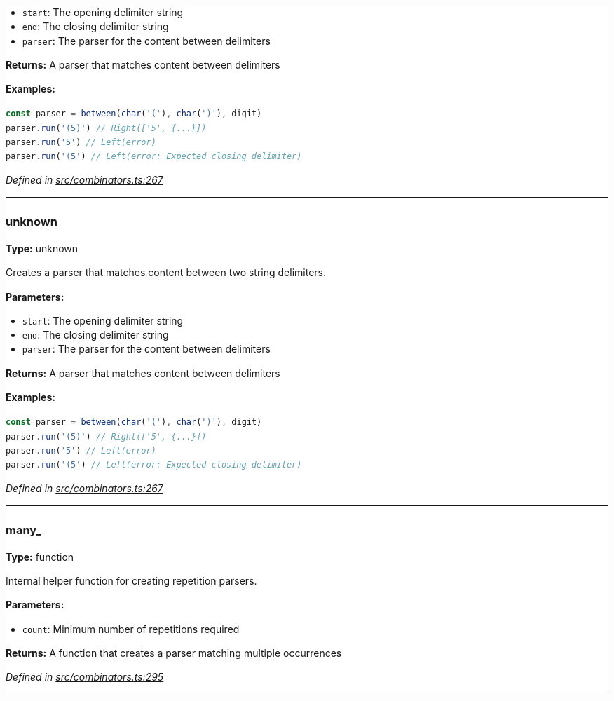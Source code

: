 - `start`: The opening delimiter string
- `end`: The closing delimiter string
- `parser`: The parser for the content between delimiters

**Returns:** A parser that matches content between delimiters

**Examples:**

```typescript
const parser = between(char('('), char(')'), digit)
parser.run('(5)') // Right(['5', {...}])
parser.run('5') // Left(error)
parser.run('(5') // Left(error: Expected closing delimiter)
```

*Defined in [src/combinators.ts:267](src/combinators.ts#L267)*

---

### unknown

**Type:** unknown

Creates a parser that matches content between two string delimiters.

**Parameters:**

- `start`: The opening delimiter string
- `end`: The closing delimiter string
- `parser`: The parser for the content between delimiters

**Returns:** A parser that matches content between delimiters

**Examples:**

```typescript
const parser = between(char('('), char(')'), digit)
parser.run('(5)') // Right(['5', {...}])
parser.run('5') // Left(error)
parser.run('(5') // Left(error: Expected closing delimiter)
```

*Defined in [src/combinators.ts:267](src/combinators.ts#L267)*

---

### many_

**Type:** function

Internal helper function for creating repetition parsers.

**Parameters:**

- `count`: Minimum number of repetitions required

**Returns:** A function that creates a parser matching multiple occurrences

*Defined in [src/combinators.ts:295](src/combinators.ts#L295)*

---